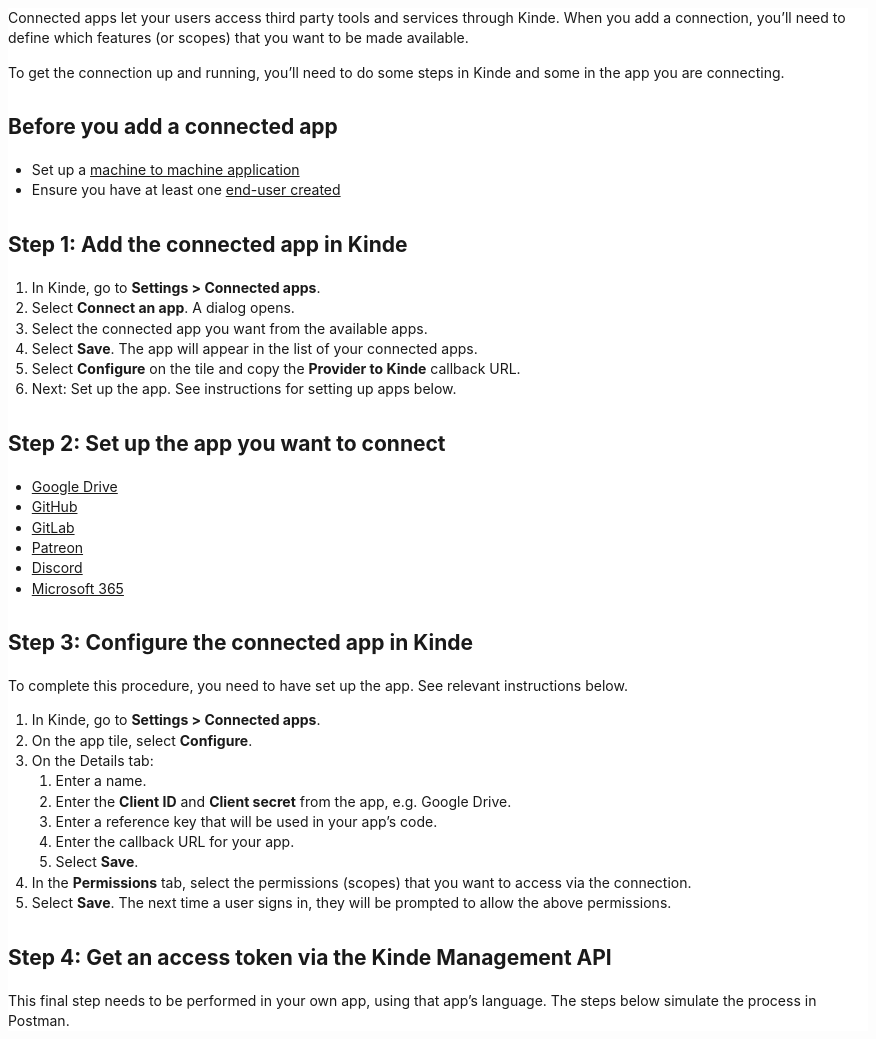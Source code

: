 
Connected apps let your users access third party tools and services through Kinde. When you add a connection, you’ll need to define which features (or scopes) that you want to be made available.

To get the connection up and running, you’ll need to do some steps in Kinde and some in the app you are connecting.

## **Before you add a connected app**

- Set up a [machine to machine application](/developer-tools/kinde-api/connect-to-kinde-api/)
- Ensure you have at least one [end-user created](/manage-users/add-and-edit/add-and-edit-users/)

## **Step 1: Add the connected app in Kinde**

1. In Kinde, go to **Settings > Connected apps**.
2. Select **Connect an app**. A dialog opens.
3. Select the connected app you want from the available apps.
4. Select **Save**. The app will appear in the list of your connected apps.
5. Select **Configure** on the tile and copy the **Provider to Kinde** callback URL.
6. Next: Set up the app. See instructions for setting up apps below.

## **Step 2: Set up the app you want to connect**

- [Google Drive](/integrate/connected-apps/google-drive-connected-app/)
- [GitHub](/integrate/connected-apps/github-connected-app/)
- [GitLab](/integrate/connected-apps/gitlab-connected-app/)
- [Patreon](/integrate/connected-apps/patreon-connected-app/)
- [Discord](/integrate/connected-apps/discord-connected-app/)
- [Microsoft 365](/integrate/connected-apps/microsoft-365-connected-app/)

## **Step 3: Configure the connected app in Kinde**

To complete this procedure, you need to have set up the app. See relevant instructions below.

1. In Kinde, go to **Settings > Connected apps**.
2. On the app tile, select **Configure**.
3. On the Details tab:
   1. Enter a name.
   2. Enter the **Client ID** and **Client secret** from the app, e.g. Google Drive.
   3. Enter a reference key that will be used in your app’s code.
   4. Enter the callback URL for your app.
   5. Select **Save**.
4. In the **Permissions** tab, select the permissions (scopes) that you want to access via the connection.
5. Select **Save**. The next time a user signs in, they will be prompted to allow the above permissions.

## **Step 4: Get an access token via the Kinde Management API**

This final step needs to be performed in your own app, using that app’s language. The steps below simulate the process in Postman.
